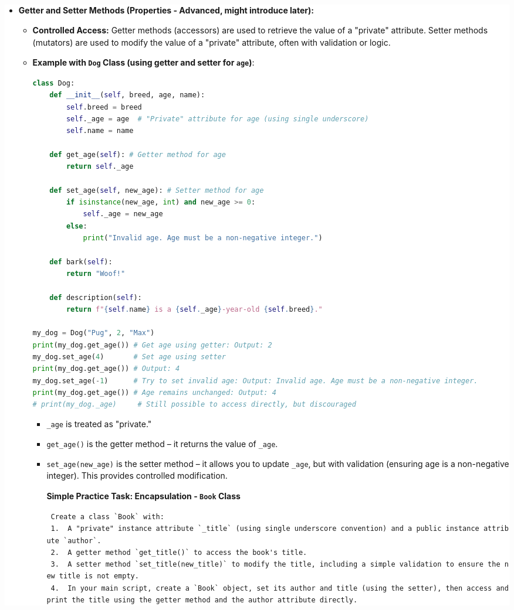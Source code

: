   - **Getter and Setter Methods (Properties - Advanced, might introduce later):**

    - **Controlled Access:** Getter methods (accessors) are used to retrieve the value of a "private" attribute. Setter methods (mutators) are used to modify the value of a "private" attribute, often with validation or logic.
    - **Example with `Dog` Class (using getter and setter for `age`)**:

      ```python
      class Dog:
          def __init__(self, breed, age, name):
              self.breed = breed
              self._age = age  # "Private" attribute for age (using single underscore)
              self.name = name

          def get_age(self): # Getter method for age
              return self._age

          def set_age(self, new_age): # Setter method for age
              if isinstance(new_age, int) and new_age >= 0:
                  self._age = new_age
              else:
                  print("Invalid age. Age must be a non-negative integer.")

          def bark(self):
              return "Woof!"

          def description(self):
              return f"{self.name} is a {self._age}-year-old {self.breed}."

      my_dog = Dog("Pug", 2, "Max")
      print(my_dog.get_age()) # Get age using getter: Output: 2
      my_dog.set_age(4)       # Set age using setter
      print(my_dog.get_age()) # Output: 4
      my_dog.set_age(-1)      # Try to set invalid age: Output: Invalid age. Age must be a non-negative integer.
      print(my_dog.get_age()) # Age remains unchanged: Output: 4
      # print(my_dog._age)     # Still possible to access directly, but discouraged
      ```

      - `_age` is treated as "private."
      - `get_age()` is the getter method – it returns the value of `_age`.
      - `set_age(new_age)` is the setter method – it allows you to update `_age`, but with validation (ensuring age is a non-negative integer). This provides controlled modification.

        **Simple Practice Task: Encapsulation - `Book` Class**

             Create a class `Book` with:
             1.  A "private" instance attribute `_title` (using single underscore convention) and a public instance attribute `author`.
             2.  A getter method `get_title()` to access the book's title.
             3.  A setter method `set_title(new_title)` to modify the title, including a simple validation to ensure the new title is not empty.
             4.  In your main script, create a `Book` object, set its author and title (using the setter), then access and print the title using the getter method and the author attribute directly.
